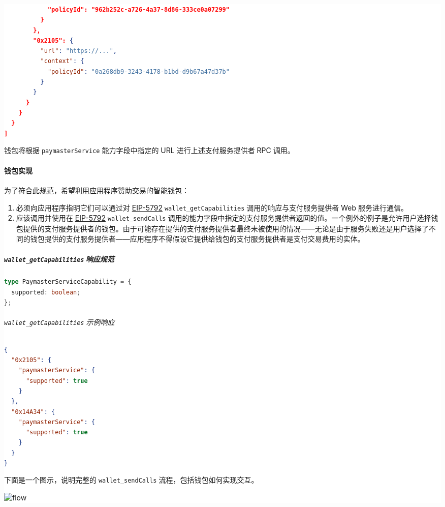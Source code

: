 ```json
            "policyId": "962b252c-a726-4a37-8d86-333ce0a07299"
          }
        },
        "0x2105": {
          "url": "https://...",
          "context": {
            "policyId": "0a268db9-3243-4178-b1bd-d9b67a47d37b"
          }
        }
      }
    }
  }
]
```

钱包将根据 `paymasterService` 能力字段中指定的 URL 进行上述支付服务提供者 RPC 调用。

#### 钱包实现

为了符合此规范，希望利用应用程序赞助交易的智能钱包：

1. 必须向应用程序指明它们可以通过对 [EIP-5792](./eip-5792.md) `wallet_getCapabilities` 调用的响应与支付服务提供者 Web 服务进行通信。
2. 应该调用并使用在 [EIP-5792](./eip-5792.md) `wallet_sendCalls` 调用的能力字段中指定的支付服务提供者返回的值。一个例外的例子是允许用户选择钱包提供的支付服务提供者的钱包。由于可能存在提供的支付服务提供者最终未被使用的情况——无论是由于服务失败还是用户选择了不同的钱包提供的支付服务提供者——应用程序不得假设它提供给钱包的支付服务提供者是支付交易费用的实体。

##### `wallet_getCapabilities` 响应规范

```typescript
type PaymasterServiceCapability = {
  supported: boolean;
};
```

###### `wallet_getCapabilities` 示例响应

```json
{
  "0x2105": {
    "paymasterService": {
      "supported": true
    }
  },
  "0x14A34": {
    "paymasterService": {
      "supported": true
    }
  }
}
```

下面是一个图示，说明完整的 `wallet_sendCalls` 流程，包括钱包如何实现交互。

![flow](../assets/eip-7677/0.svg)
